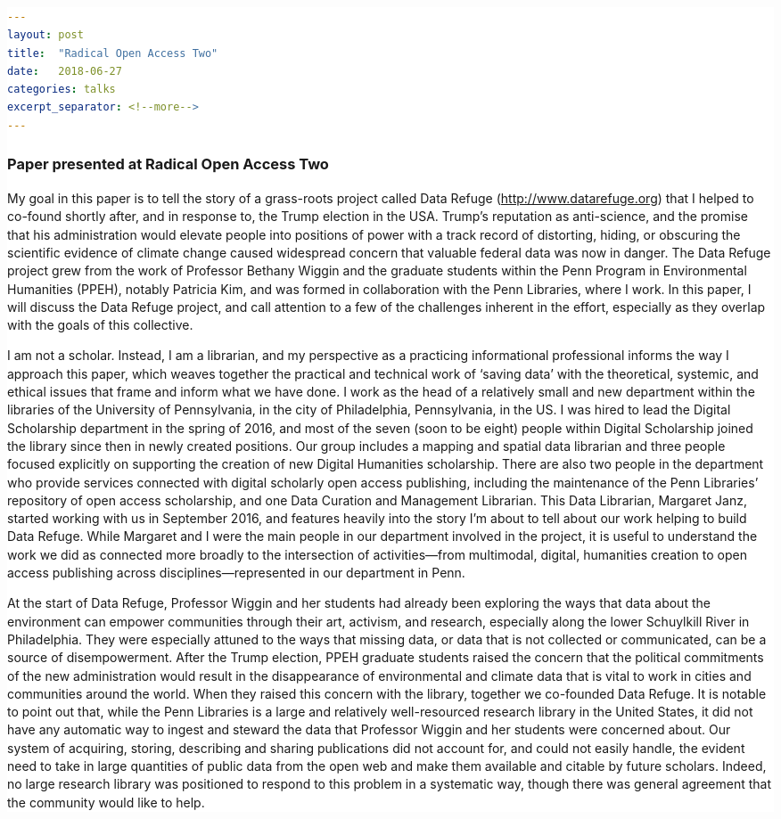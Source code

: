 ```yaml
---
layout: post
title:  "Radical Open Access Two"
date:   2018-06-27
categories: talks
excerpt_separator: <!--more-->
---
```


### Paper presented at Radical Open Access Two


My goal in this paper is to tell the story of a grass-roots project called Data Refuge (http://www.datarefuge.org) that I helped to co-found shortly after, and in response to, the Trump election in the USA. Trump’s reputation as anti-science, and the promise that his administration would elevate people into positions of power with a track record of distorting, hiding, or obscuring the scientific evidence of climate change caused widespread concern that valuable federal data was now in danger.  The Data Refuge project grew from the work of Professor Bethany Wiggin and the graduate students within the Penn Program in Environmental Humanities (PPEH), notably Patricia Kim, and was formed in collaboration with the Penn Libraries, where I work. In this paper, I will discuss the Data Refuge project, and call attention to a few of the challenges inherent in the effort, especially as they overlap with the goals of this collective.

I am not a scholar. Instead, I am a librarian, and my perspective as a practicing informational professional informs the way I approach this paper, which weaves together the practical and technical work of ‘saving data’ with the theoretical, systemic, and ethical issues that frame and inform what we have done.
I work as the head of a relatively small and new department within the libraries of the University of Pennsylvania, in the city of Philadelphia, Pennsylvania, in the US. I was hired to lead the Digital Scholarship department in the spring of 2016, and most of the seven (soon to be eight) people within Digital Scholarship joined the library since then in newly created positions. Our group includes a mapping and spatial data librarian and three people focused explicitly on supporting the creation of new Digital Humanities scholarship. There are also two people in the department who provide services connected with digital scholarly open access publishing, including the maintenance of the Penn Libraries’ repository of open access scholarship, and one Data Curation and Management Librarian. This Data Librarian, Margaret Janz, started working with us in September 2016, and features heavily into the story I’m about to tell about our work helping to build Data Refuge. While Margaret and I were the main people in our department involved in the project, it is useful to understand the work we did as connected more broadly to the intersection of activities—from multimodal, digital, humanities creation to open access publishing across disciplines—represented in our department in Penn.

At the start of Data Refuge, Professor Wiggin and her students had already been exploring the ways that data about the environment can empower communities through their art, activism, and research, especially along the lower Schuylkill River in Philadelphia. They were especially attuned to the ways that missing data, or data that is not collected or communicated, can be a source of disempowerment. After the Trump election, PPEH graduate students raised the concern that the political commitments of the new administration would result in the disappearance of environmental and climate data that is vital to work in cities and communities around the world. When they raised this concern with the library, together we co-founded Data Refuge. It is notable to point out that, while the Penn Libraries is a large and relatively well-resourced research library in the United States, it did not have any automatic way to ingest and steward the data that Professor Wiggin and her students were concerned about. Our system of acquiring, storing, describing and sharing publications did not account for, and could not easily handle, the evident need to take in large quantities of public data from the open web and make them available and citable by future scholars. Indeed, no large research library was positioned to respond to this problem in a systematic way, though there was general agreement that the community would like to help.
